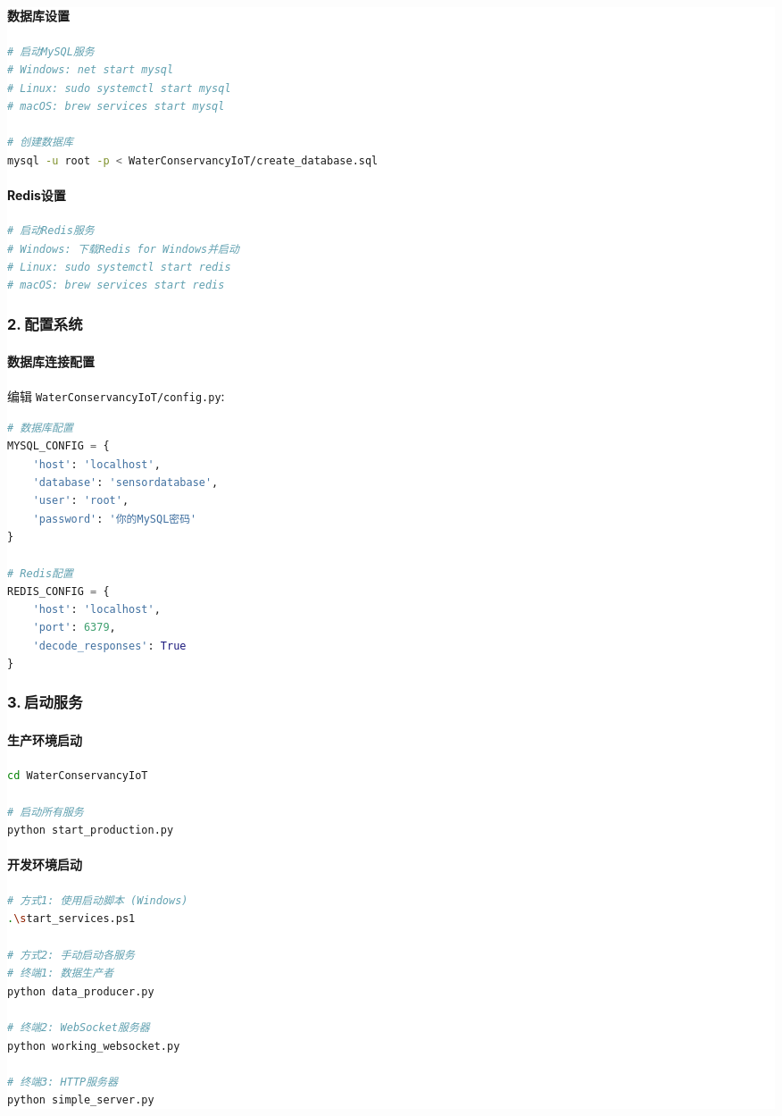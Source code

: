 #### 数据库设置
```bash
# 启动MySQL服务
# Windows: net start mysql
# Linux: sudo systemctl start mysql
# macOS: brew services start mysql

# 创建数据库
mysql -u root -p < WaterConservancyIoT/create_database.sql
```

#### Redis设置
```bash
# 启动Redis服务
# Windows: 下载Redis for Windows并启动
# Linux: sudo systemctl start redis
# macOS: brew services start redis
```

### 2. 配置系统

#### 数据库连接配置
编辑 `WaterConservancyIoT/config.py`:
```python
# 数据库配置
MYSQL_CONFIG = {
    'host': 'localhost',
    'database': 'sensordatabase', 
    'user': 'root',
    'password': '你的MySQL密码'
}

# Redis配置
REDIS_CONFIG = {
    'host': 'localhost',
    'port': 6379,
    'decode_responses': True
}
```

### 3. 启动服务

#### 生产环境启动
```bash
cd WaterConservancyIoT

# 启动所有服务
python start_production.py
```

#### 开发环境启动
```bash
# 方式1: 使用启动脚本 (Windows)
.\start_services.ps1

# 方式2: 手动启动各服务
# 终端1: 数据生产者
python data_producer.py

# 终端2: WebSocket服务器  
python working_websocket.py

# 终端3: HTTP服务器
python simple_server.py
```